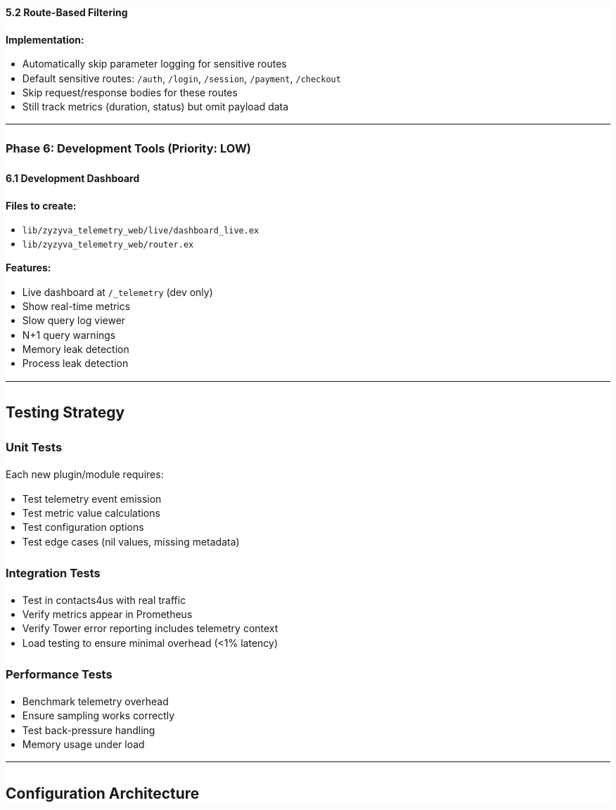 #### 5.2 Route-Based Filtering
**Implementation:**
- Automatically skip parameter logging for sensitive routes
- Default sensitive routes: `/auth`, `/login`, `/session`, `/payment`, `/checkout`
- Skip request/response bodies for these routes
- Still track metrics (duration, status) but omit payload data

---

### Phase 6: Development Tools (Priority: LOW)

#### 6.1 Development Dashboard
**Files to create:**
- `lib/zyzyva_telemetry_web/live/dashboard_live.ex`
- `lib/zyzyva_telemetry_web/router.ex`

**Features:**
- Live dashboard at `/_telemetry` (dev only)
- Show real-time metrics
- Slow query log viewer
- N+1 query warnings
- Memory leak detection
- Process leak detection

---

## Testing Strategy

### Unit Tests
Each new plugin/module requires:
- Test telemetry event emission
- Test metric value calculations
- Test configuration options
- Test edge cases (nil values, missing metadata)

### Integration Tests
- Test in contacts4us with real traffic
- Verify metrics appear in Prometheus
- Verify Tower error reporting includes telemetry context
- Load testing to ensure minimal overhead (<1% latency)

### Performance Tests
- Benchmark telemetry overhead
- Ensure sampling works correctly
- Test back-pressure handling
- Memory usage under load

---

## Configuration Architecture
